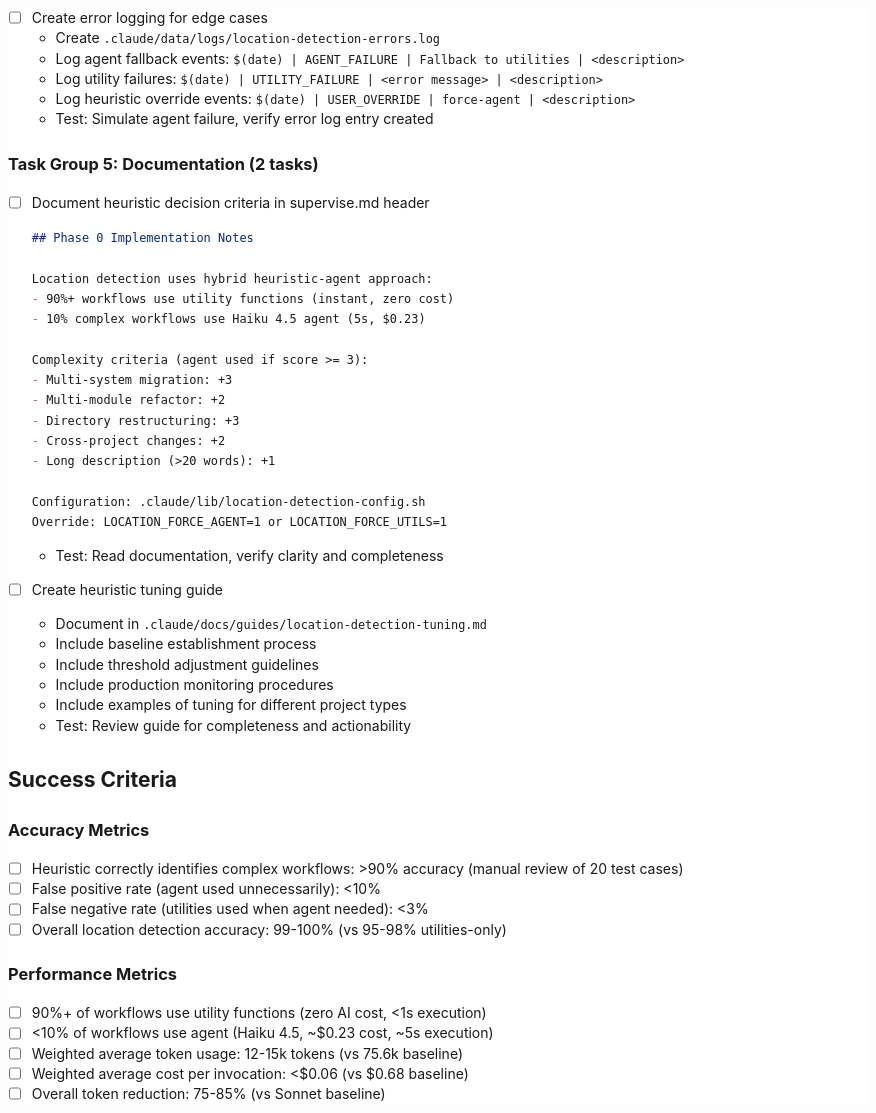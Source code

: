 - [ ] Create error logging for edge cases
  - Create `.claude/data/logs/location-detection-errors.log`
  - Log agent fallback events: `$(date) | AGENT_FAILURE | Fallback to utilities | <description>`
  - Log utility failures: `$(date) | UTILITY_FAILURE | <error message> | <description>`
  - Log heuristic override events: `$(date) | USER_OVERRIDE | force-agent | <description>`
  - Test: Simulate agent failure, verify error log entry created

### Task Group 5: Documentation (2 tasks)

- [ ] Document heuristic decision criteria in supervise.md header
  ```markdown
  ## Phase 0 Implementation Notes

  Location detection uses hybrid heuristic-agent approach:
  - 90%+ workflows use utility functions (instant, zero cost)
  - 10% complex workflows use Haiku 4.5 agent (5s, $0.23)

  Complexity criteria (agent used if score >= 3):
  - Multi-system migration: +3
  - Multi-module refactor: +2
  - Directory restructuring: +3
  - Cross-project changes: +2
  - Long description (>20 words): +1

  Configuration: .claude/lib/location-detection-config.sh
  Override: LOCATION_FORCE_AGENT=1 or LOCATION_FORCE_UTILS=1
  ```
  - Test: Read documentation, verify clarity and completeness

- [ ] Create heuristic tuning guide
  - Document in `.claude/docs/guides/location-detection-tuning.md`
  - Include baseline establishment process
  - Include threshold adjustment guidelines
  - Include production monitoring procedures
  - Include examples of tuning for different project types
  - Test: Review guide for completeness and actionability

## Success Criteria

### Accuracy Metrics
- [ ] Heuristic correctly identifies complex workflows: >90% accuracy (manual review of 20 test cases)
- [ ] False positive rate (agent used unnecessarily): <10%
- [ ] False negative rate (utilities used when agent needed): <3%
- [ ] Overall location detection accuracy: 99-100% (vs 95-98% utilities-only)

### Performance Metrics
- [ ] 90%+ of workflows use utility functions (zero AI cost, <1s execution)
- [ ] <10% of workflows use agent (Haiku 4.5, ~$0.23 cost, ~5s execution)
- [ ] Weighted average token usage: 12-15k tokens (vs 75.6k baseline)
- [ ] Weighted average cost per invocation: <$0.06 (vs $0.68 baseline)
- [ ] Overall token reduction: 75-85% (vs Sonnet baseline)
